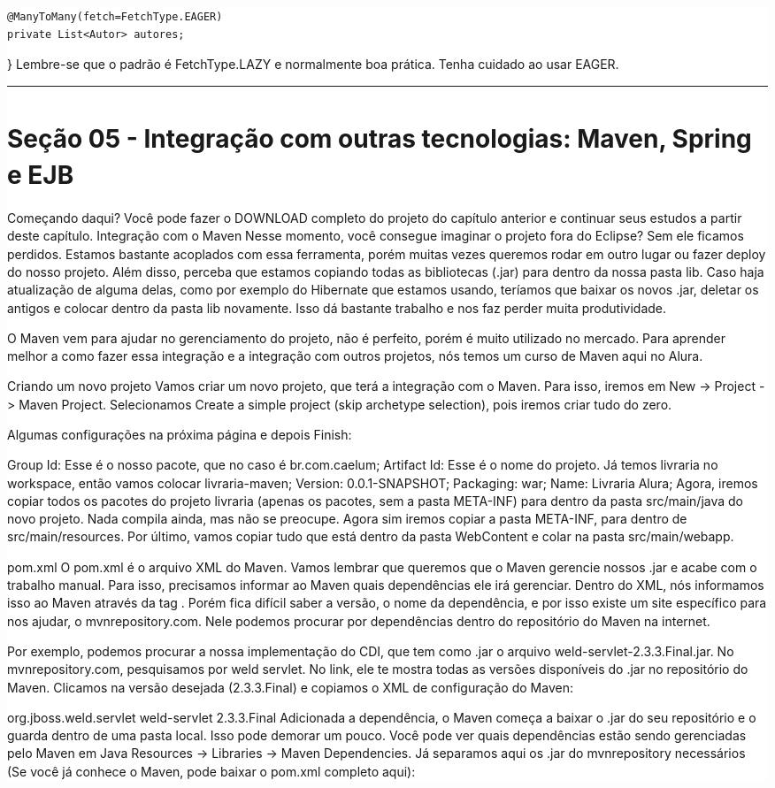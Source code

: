     @ManyToMany(fetch=FetchType.EAGER)
    private List<Autor> autores;
}
Lembre-se que o padrão é FetchType.LAZY e normalmente boa prática. Tenha cuidado ao usar EAGER.

-----------------------------------------------------------------------------------------------------------------
<h1>Seção 05 - Integração com outras tecnologias: Maven, Spring e EJB</h1>
Começando daqui? Você pode fazer o DOWNLOAD completo do projeto do capítulo anterior e continuar seus estudos a partir deste capítulo.
Integração com o Maven
Nesse momento, você consegue imaginar o projeto fora do Eclipse? Sem ele ficamos perdidos. Estamos bastante acoplados com essa ferramenta, porém muitas vezes queremos rodar em outro lugar ou fazer deploy do nosso projeto. Além disso, perceba que estamos copiando todas as bibliotecas (.jar) para dentro da nossa pasta lib. Caso haja atualização de alguma delas, como por exemplo do Hibernate que estamos usando, teríamos que baixar os novos .jar, deletar os antigos e colocar dentro da pasta lib novamente. Isso dá bastante trabalho e nos faz perder muita produtividade.

O Maven vem para ajudar no gerenciamento do projeto, não é perfeito, porém é muito utilizado no mercado. Para aprender melhor a como fazer essa integração e a integração com outros projetos, nós temos um curso de Maven aqui no Alura.

Criando um novo projeto
Vamos criar um novo projeto, que terá a integração com o Maven. Para isso, iremos em New -> Project -> Maven Project. Selecionamos Create a simple project (skip archetype selection), pois iremos criar tudo do zero.

Algumas configurações na próxima página e depois Finish:

Group Id: Esse é o nosso pacote, que no caso é br.com.caelum;
Artifact Id: Esse é o nome do projeto. Já temos livraria no workspace, então vamos colocar livraria-maven;
Version: 0.0.1-SNAPSHOT;
Packaging: war;
Name: Livraria Alura;
Agora, iremos copiar todos os pacotes do projeto livraria (apenas os pacotes, sem a pasta META-INF) para dentro da pasta src/main/java do novo projeto. Nada compila ainda, mas não se preocupe. Agora sim iremos copiar a pasta META-INF, para dentro de src/main/resources. Por último, vamos copiar tudo que está dentro da pasta WebContent e colar na pasta src/main/webapp.

pom.xml
O pom.xml é o arquivo XML do Maven. Vamos lembrar que queremos que o Maven gerencie nossos .jar e acabe com o trabalho manual. Para isso, precisamos informar ao Maven quais dependências ele irá gerenciar. Dentro do XML, nós informamos isso ao Maven através da tag <dependencies></dependencies>. Porém fica difícil saber a versão, o nome da dependência, e por isso existe um site específico para nos ajudar, o mvnrepository.com. Nele podemos procurar por dependências dentro do repositório do Maven na internet.

Por exemplo, podemos procurar a nossa implementação do CDI, que tem como .jar o arquivo weld-servlet-2.3.3.Final.jar. No mvnrepository.com, pesquisamos por weld servlet. No link, ele te mostra todas as versões disponíveis do .jar no repositório do Maven. Clicamos na versão desejada (2.3.3.Final) e copiamos o XML de configuração do Maven:

<dependency>
    <groupId>org.jboss.weld.servlet</groupId>
    <artifactId>weld-servlet</artifactId>
    <version>2.3.3.Final</version>
</dependency>
Adicionada a dependência, o Maven começa a baixar o .jar do seu repositório e o guarda dentro de uma pasta local. Isso pode demorar um pouco. Você pode ver quais dependências estão sendo gerenciadas pelo Maven em Java Resources -> Libraries -> Maven Dependencies. Já separamos aqui os .jar do mvnrepository necessários (Se você já conhece o Maven, pode baixar o pom.xml completo aqui):

